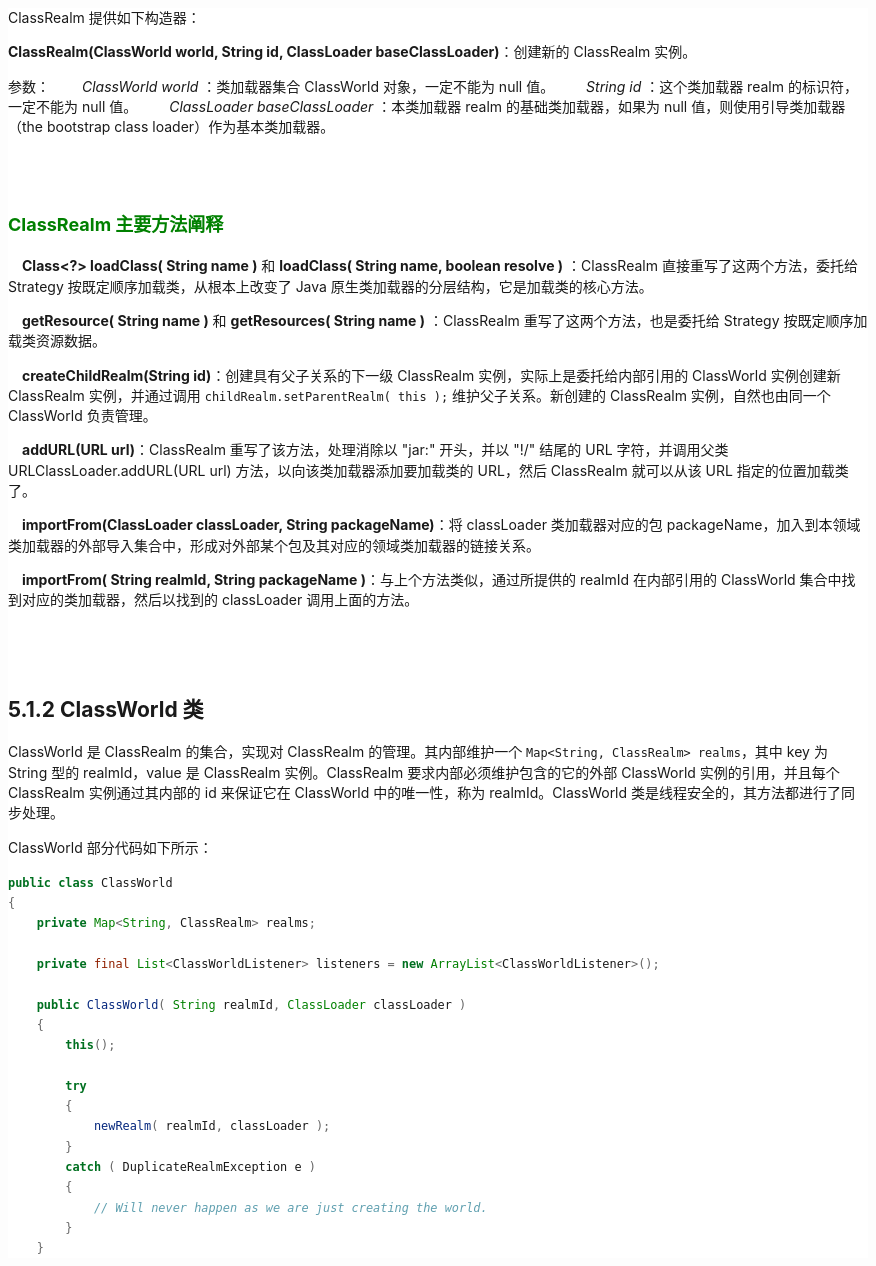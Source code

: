 ClassRealm 提供如下构造器：

**ClassRealm(ClassWorld world, String id, ClassLoader baseClassLoader)**：创建新的 ClassRealm 实例。

参数：
&emsp;&emsp;*ClassWorld world*  ：类加载器集合 ClassWorld 对象，一定不能为 null 值。
&emsp;&emsp;*String id*         ：这个类加载器 realm 的标识符，一定不能为 null 值。
&emsp;&emsp;*ClassLoader baseClassLoader* ：本类加载器 realm 的基础类加载器，如果为 null 值，则使用引导类加载器（the bootstrap class loader）作为基本类加载器。


<br/><br/>

#### <font size=4 color=green><b>ClassRealm 主要方法阐释</b></font> ####

&emsp;**Class\<?\> loadClass( String name )** 和 **loadClass( String name, boolean resolve )** ：ClassRealm 直接重写了这两个方法，委托给 Strategy 按既定顺序加载类，从根本上改变了 Java 原生类加载器的分层结构，它是加载类的核心方法。

&emsp;**getResource( String name )** 和 **getResources( String name )** ：ClassRealm 重写了这两个方法，也是委托给 Strategy 按既定顺序加载类资源数据。

&emsp;**createChildRealm(String id)**：创建具有父子关系的下一级 ClassRealm 实例，实际上是委托给内部引用的 ClassWorld 实例创建新 ClassRealm 实例，并通过调用 `childRealm.setParentRealm( this );` 维护父子关系。新创建的 ClassRealm 实例，自然也由同一个 ClassWorld 负责管理。

&emsp;**addURL(URL url)**：ClassRealm 重写了该方法，处理消除以 "jar:" 开头，并以 "!/" 结尾的 URL 字符，并调用父类 URLClassLoader.addURL(URL url) 方法，以向该类加载器添加要加载类的 URL，然后 ClassRealm 就可以从该 URL 指定的位置加载类了。

&emsp;**importFrom(ClassLoader classLoader, String packageName)**：将 classLoader 类加载器对应的包 packageName，加入到本领域类加载器的外部导入集合中，形成对外部某个包及其对应的领域类加载器的链接关系。

&emsp;**importFrom( String realmId, String packageName )**：与上个方法类似，通过所提供的 realmId 在内部引用的 ClassWorld 集合中找到对应的类加载器，然后以找到的 classLoader 调用上面的方法。



<br/><br/>
<a id="12"></a>

## 5.1.2 ClassWorld 类 ##


ClassWorld 是 ClassRealm 的集合，实现对 ClassRealm 的管理。其内部维护一个 `Map<String, ClassRealm> realms`，其中 key 为 String 型的 realmId，value 是 ClassRealm 实例。ClassRealm 要求内部必须维护包含的它的外部 ClassWorld 实例的引用，并且每个 ClassRealm 实例通过其内部的 id 来保证它在 ClassWorld 中的唯一性，称为 realmId。ClassWorld 类是线程安全的，其方法都进行了同步处理。


ClassWorld 部分代码如下所示：

```java
public class ClassWorld
{
    private Map<String, ClassRealm> realms;

    private final List<ClassWorldListener> listeners = new ArrayList<ClassWorldListener>();

    public ClassWorld( String realmId, ClassLoader classLoader )
    {
        this();

        try
        {
            newRealm( realmId, classLoader );
        }
        catch ( DuplicateRealmException e )
        {
            // Will never happen as we are just creating the world.
        }
    }

```